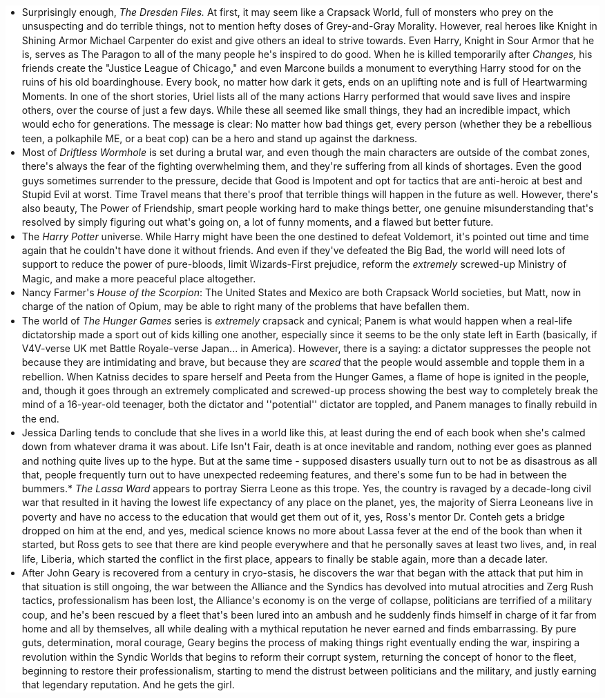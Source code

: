 -   Surprisingly enough, _The Dresden Files._ At first, it may seem like a Crapsack World, full of monsters who prey on the unsuspecting and do terrible things, not to mention hefty doses of Grey-and-Gray Morality. However, real heroes like Knight in Shining Armor Michael Carpenter do exist and give others an ideal to strive towards. Even Harry, Knight in Sour Armor that he is, serves as The Paragon to all of the many people he's inspired to do good. When he is killed temporarily after _Changes,_ his friends create the "Justice League of Chicago," and even Marcone builds a monument to everything Harry stood for on the ruins of his old boardinghouse. Every book, no matter how dark it gets, ends on an uplifting note and is full of Heartwarming Moments. In one of the short stories, Uriel lists all of the many actions Harry performed that would save lives and inspire others, over the course of just a few days. While these all seemed like small things, they had an incredible impact, which would echo for generations. The message is clear: No matter how bad things get, every person (whether they be a rebellious teen, a polkaphile ME, or a beat cop) can be a hero and stand up against the darkness.
-   Most of _Driftless Wormhole_ is set during a brutal war, and even though the main characters are outside of the combat zones, there's always the fear of the fighting overwhelming them, and they're suffering from all kinds of shortages. Even the good guys sometimes surrender to the pressure, decide that Good is Impotent and opt for tactics that are anti-heroic at best and Stupid Evil at worst. Time Travel means that there's proof that terrible things will happen in the future as well. However, there's also beauty, The Power of Friendship, smart people working hard to make things better, one genuine misunderstanding that's resolved by simply figuring out what's going on, a lot of funny moments, and a flawed but better future.
-   The _Harry Potter_ universe. While Harry might have been the one destined to defeat Voldemort, it's pointed out time and time again that he couldn't have done it without friends. And even if they've defeated the Big Bad, the world will need lots of support to reduce the power of pure-bloods, limit Wizards-First prejudice, reform the _extremely_ screwed-up Ministry of Magic, and make a more peaceful place altogether.
-   Nancy Farmer's _House of the Scorpion_: The United States and Mexico are both Crapsack World societies, but Matt, now in charge of the nation of Opium, may be able to right many of the problems that have befallen them.
-   The world of _The Hunger Games_ series is _extremely_ crapsack and cynical; Panem is what would happen when a real-life dictatorship made a sport out of kids killing one another, especially since it seems to be the only state left in Earth (basically, if V4V-verse UK met Battle Royale\-verse Japan... in America). However, there is a saying: a dictator suppresses the people not because they are intimidating and brave, but because they are _scared_ that the people would assemble and topple them in a rebellion. When Katniss decides to spare herself and Peeta from the Hunger Games, a flame of hope is ignited in the people, and, though it goes through an extremely complicated and screwed-up process showing the best way to completely break the mind of a 16-year-old teenager, both the dictator and ''potential'' dictator are toppled, and Panem manages to finally rebuild in the end.
-   Jessica Darling tends to conclude that she lives in a world like this, at least during the end of each book when she's calmed down from whatever drama it was about. Life Isn't Fair, death is at once inevitable and random, nothing ever goes as planned and nothing quite lives up to the hype. But at the same time - supposed disasters usually turn out to not be as disastrous as all that, people frequently turn out to have unexpected redeeming features, and there's some fun to be had in between the bummers.\* _The Lassa Ward_ appears to portray Sierra Leone as this trope. Yes, the country is ravaged by a decade-long civil war that resulted in it having the lowest life expectancy of any place on the planet, yes, the majority of Sierra Leoneans live in poverty and have no access to the education that would get them out of it, yes, Ross's mentor Dr. Conteh gets a bridge dropped on him at the end, and yes, medical science knows no more about Lassa fever at the end of the book than when it started, but Ross gets to see that there are kind people everywhere and that he personally saves at least two lives, and, in real life, Liberia, which started the conflict in the first place, appears to finally be stable again, more than a decade later.
-   After John Geary is recovered from a century in cryo-stasis, he discovers the war that began with the attack that put him in that situation is still ongoing, the war between the Alliance and the Syndics has devolved into mutual atrocities and Zerg Rush tactics, professionalism has been lost, the Alliance's economy is on the verge of collapse, politicians are terrified of a military coup, and he's been rescued by a fleet that's been lured into an ambush and he suddenly finds himself in charge of it far from home and all by themselves, all while dealing with a mythical reputation he never earned and finds embarrassing. By pure guts, determination, moral courage, Geary begins the process of making things right eventually ending the war, inspiring a revolution within the Syndic Worlds that begins to reform their corrupt system, returning the concept of honor to the fleet, beginning to restore their professionalism, starting to mend the distrust between politicians and the military, and justly earning that legendary reputation. And he gets the girl.